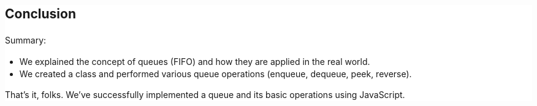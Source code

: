 ## Conclusion

Summary:
- We explained the concept of queues (FIFO) and how they are applied in the real world.
- We created a class and performed various queue operations (enqueue, dequeue, peek, reverse).

That’s it, folks. We’ve successfully implemented a queue and its basic operations using JavaScript.